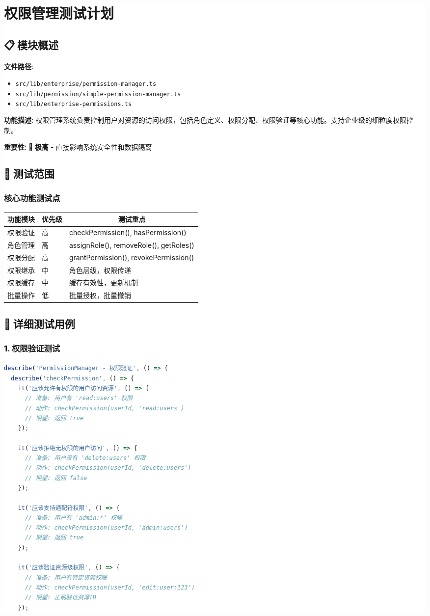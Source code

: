 # 权限管理测试计划

## 📋 模块概述

**文件路径**: 
- `src/lib/enterprise/permission-manager.ts`
- `src/lib/permission/simple-permission-manager.ts`
- `src/lib/enterprise-permissions.ts`

**功能描述**: 
权限管理系统负责控制用户对资源的访问权限，包括角色定义、权限分配、权限验证等核心功能。支持企业级的细粒度权限控制。

**重要性**: 🔴 **极高** - 直接影响系统安全性和数据隔离

## 🎯 测试范围

### 核心功能测试点

| 功能模块 | 优先级 | 测试重点 |
|---------|--------|----------|
| 权限验证 | 高 | checkPermission(), hasPermission() |
| 角色管理 | 高 | assignRole(), removeRole(), getRoles() |
| 权限分配 | 高 | grantPermission(), revokePermission() |
| 权限继承 | 中 | 角色层级，权限传递 |
| 权限缓存 | 中 | 缓存有效性，更新机制 |
| 批量操作 | 低 | 批量授权，批量撤销 |

## 📝 详细测试用例

### 1. 权限验证测试

```typescript
describe('PermissionManager - 权限验证', () => {
  describe('checkPermission', () => {
    it('应该允许有权限的用户访问资源', () => {
      // 准备: 用户有 'read:users' 权限
      // 动作: checkPermission(userId, 'read:users')
      // 期望: 返回 true
    });

    it('应该拒绝无权限的用户访问', () => {
      // 准备: 用户没有 'delete:users' 权限
      // 动作: checkPermission(userId, 'delete:users')
      // 期望: 返回 false
    });

    it('应该支持通配符权限', () => {
      // 准备: 用户有 'admin:*' 权限
      // 动作: checkPermission(userId, 'admin:users')
      // 期望: 返回 true
    });

    it('应该验证资源级权限', () => {
      // 准备: 用户有特定资源权限
      // 动作: checkPermission(userId, 'edit:user:123')
      // 期望: 正确验证资源ID
    });

```